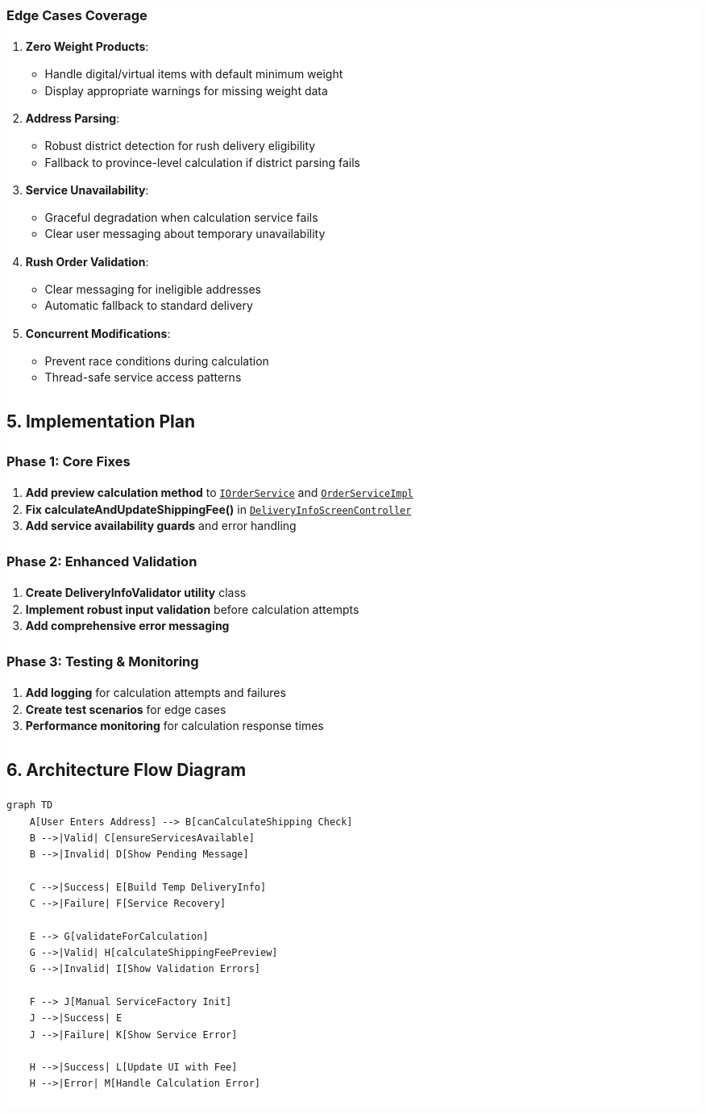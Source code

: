 ### Edge Cases Coverage

1. **Zero Weight Products**: 
   - Handle digital/virtual items with default minimum weight
   - Display appropriate warnings for missing weight data

2. **Address Parsing**:
   - Robust district detection for rush delivery eligibility
   - Fallback to province-level calculation if district parsing fails

3. **Service Unavailability**:
   - Graceful degradation when calculation service fails
   - Clear user messaging about temporary unavailability

4. **Rush Order Validation**:
   - Clear messaging for ineligible addresses
   - Automatic fallback to standard delivery

5. **Concurrent Modifications**:
   - Prevent race conditions during calculation
   - Thread-safe service access patterns

## 5. Implementation Plan

### Phase 1: Core Fixes
1. **Add preview calculation method** to [`IOrderService`](src/main/java/com/aims/core/application/services/IOrderService.java) and [`OrderServiceImpl`](src/main/java/com/aims/core/application/impl/OrderServiceImpl.java)
2. **Fix calculateAndUpdateShippingFee()** in [`DeliveryInfoScreenController`](src/main/java/com/aims/core/presentation/controllers/DeliveryInfoScreenController.java)
3. **Add service availability guards** and error handling

### Phase 2: Enhanced Validation
1. **Create DeliveryInfoValidator utility** class
2. **Implement robust input validation** before calculation attempts
3. **Add comprehensive error messaging**

### Phase 3: Testing & Monitoring
1. **Add logging** for calculation attempts and failures
2. **Create test scenarios** for edge cases
3. **Performance monitoring** for calculation response times

## 6. Architecture Flow Diagram

```mermaid
graph TD
    A[User Enters Address] --> B[canCalculateShipping Check]
    B -->|Valid| C[ensureServicesAvailable]
    B -->|Invalid| D[Show Pending Message]
    
    C -->|Success| E[Build Temp DeliveryInfo]
    C -->|Failure| F[Service Recovery]
    
    E --> G[validateForCalculation]
    G -->|Valid| H[calculateShippingFeePreview]
    G -->|Invalid| I[Show Validation Errors]
    
    F --> J[Manual ServiceFactory Init]
    J -->|Success| E
    J -->|Failure| K[Show Service Error]
    
    H -->|Success| L[Update UI with Fee]
    H -->|Error| M[Handle Calculation Error]
    
```
